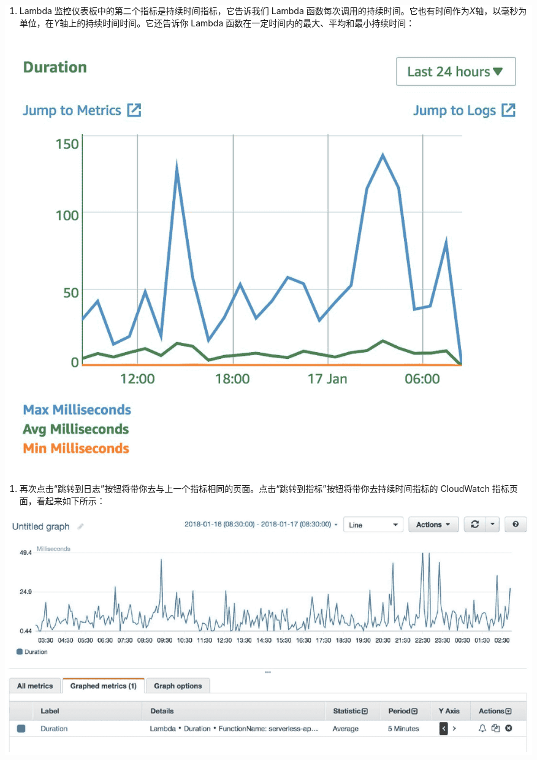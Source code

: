 1.  Lambda 监控仪表板中的第二个指标是持续时间指标，它告诉我们 Lambda 函数每次调用的持续时间。它也有时间作为*X*轴，以毫秒为单位，在*Y*轴上的持续时间时间。它还告诉你 Lambda 函数在一定时间内的最大、平均和最小持续时间：

![图片](img/00188.jpeg)

1.  再次点击“跳转到日志”按钮将带你去与上一个指标相同的页面。点击“跳转到指标”按钮将带你去持续时间指标的 CloudWatch 指标页面，看起来如下所示：

![图片](img/00189.jpeg)
